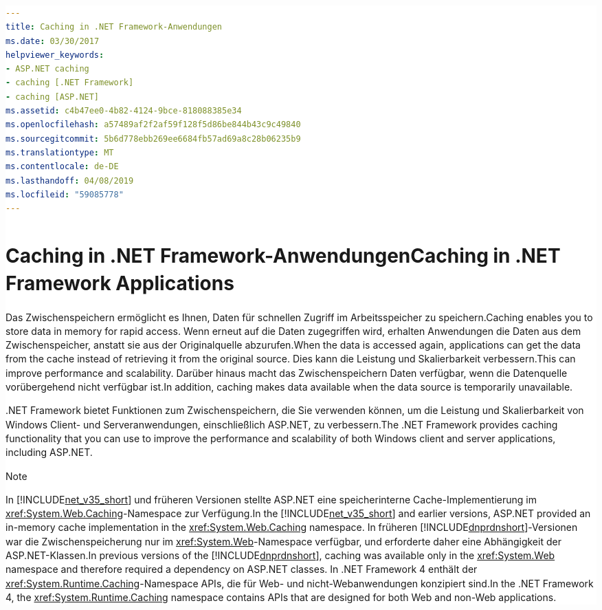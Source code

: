 ```yaml
---
title: Caching in .NET Framework-Anwendungen
ms.date: 03/30/2017
helpviewer_keywords:
- ASP.NET caching
- caching [.NET Framework]
- caching [ASP.NET]
ms.assetid: c4b47ee0-4b82-4124-9bce-818088385e34
ms.openlocfilehash: a57489af2f2af59f128f5d86be844b43c9c49840
ms.sourcegitcommit: 5b6d778ebb269ee6684fb57ad69a8c28b06235b9
ms.translationtype: MT
ms.contentlocale: de-DE
ms.lasthandoff: 04/08/2019
ms.locfileid: "59085778"
---
```

# <a name="caching-in-net-framework-applications"></a><span data-ttu-id="5ca3c-102">Caching in .NET Framework-Anwendungen</span><span class="sxs-lookup"><span data-stu-id="5ca3c-102">Caching in .NET Framework Applications</span></span>
<span data-ttu-id="5ca3c-103">Das Zwischenspeichern ermöglicht es Ihnen, Daten für schnellen Zugriff im Arbeitsspeicher zu speichern.</span><span class="sxs-lookup"><span data-stu-id="5ca3c-103">Caching enables you to store data in memory for rapid access.</span></span> <span data-ttu-id="5ca3c-104">Wenn erneut auf die Daten zugegriffen wird, erhalten Anwendungen die Daten aus dem Zwischenspeicher, anstatt sie aus der Originalquelle abzurufen.</span><span class="sxs-lookup"><span data-stu-id="5ca3c-104">When the data is accessed again, applications can get the data from the cache instead of retrieving it from the original source.</span></span> <span data-ttu-id="5ca3c-105">Dies kann die Leistung und Skalierbarkeit verbessern.</span><span class="sxs-lookup"><span data-stu-id="5ca3c-105">This can improve performance and scalability.</span></span> <span data-ttu-id="5ca3c-106">Darüber hinaus macht das Zwischenspeichern Daten verfügbar, wenn die Datenquelle vorübergehend nicht verfügbar ist.</span><span class="sxs-lookup"><span data-stu-id="5ca3c-106">In addition, caching makes data available when the data source is temporarily unavailable.</span></span>  
  
 <span data-ttu-id="5ca3c-107">.NET Framework bietet Funktionen zum Zwischenspeichern, die Sie verwenden können, um die Leistung und Skalierbarkeit von Windows Client- und Serveranwendungen, einschließlich ASP.NET, zu verbessern.</span><span class="sxs-lookup"><span data-stu-id="5ca3c-107">The .NET Framework provides caching functionality that you can use to improve the performance and scalability of both Windows client and server applications, including ASP.NET.</span></span>  
  
> [!NOTE]
>  <span data-ttu-id="5ca3c-108">In [!INCLUDE[net_v35_short](../../../includes/net-v35-short-md.md)] und früheren Versionen stellte ASP.NET eine speicherinterne Cache-Implementierung im <xref:System.Web.Caching>-Namespace zur Verfügung.</span><span class="sxs-lookup"><span data-stu-id="5ca3c-108">In the [!INCLUDE[net_v35_short](../../../includes/net-v35-short-md.md)] and earlier versions, ASP.NET provided an in-memory cache implementation in the <xref:System.Web.Caching> namespace.</span></span> <span data-ttu-id="5ca3c-109">In früheren [!INCLUDE[dnprdnshort](../../../includes/dnprdnshort-md.md)]-Versionen war die Zwischenspeicherung nur im <xref:System.Web>-Namespace verfügbar, und erforderte daher eine Abhängigkeit der ASP.NET-Klassen.</span><span class="sxs-lookup"><span data-stu-id="5ca3c-109">In previous versions of the [!INCLUDE[dnprdnshort](../../../includes/dnprdnshort-md.md)], caching was available only in the <xref:System.Web> namespace and therefore required a dependency on ASP.NET classes.</span></span> <span data-ttu-id="5ca3c-110">In .NET Framework 4 enthält der <xref:System.Runtime.Caching>-Namespace APIs, die für Web- und nicht-Webanwendungen konzipiert sind.</span><span class="sxs-lookup"><span data-stu-id="5ca3c-110">In the .NET Framework 4, the <xref:System.Runtime.Caching> namespace contains APIs that are designed for both Web and non-Web applications.</span></span>  
  